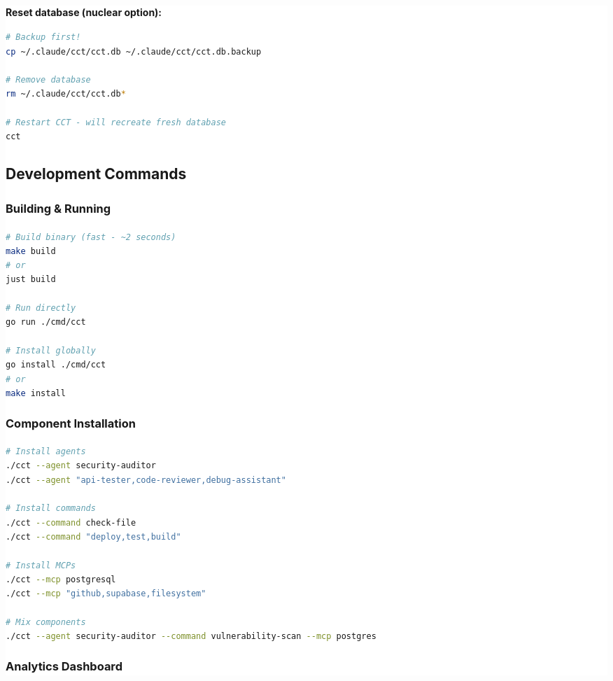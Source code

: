 **Reset database (nuclear option):**
```bash
# Backup first!
cp ~/.claude/cct/cct.db ~/.claude/cct/cct.db.backup

# Remove database
rm ~/.claude/cct/cct.db*

# Restart CCT - will recreate fresh database
cct
```

## Development Commands

### Building & Running

```bash
# Build binary (fast - ~2 seconds)
make build
# or
just build

# Run directly
go run ./cmd/cct

# Install globally
go install ./cmd/cct
# or
make install
```

### Component Installation

```bash
# Install agents
./cct --agent security-auditor
./cct --agent "api-tester,code-reviewer,debug-assistant"

# Install commands
./cct --command check-file
./cct --command "deploy,test,build"

# Install MCPs
./cct --mcp postgresql
./cct --mcp "github,supabase,filesystem"

# Mix components
./cct --agent security-auditor --command vulnerability-scan --mcp postgres
```

### Analytics Dashboard
